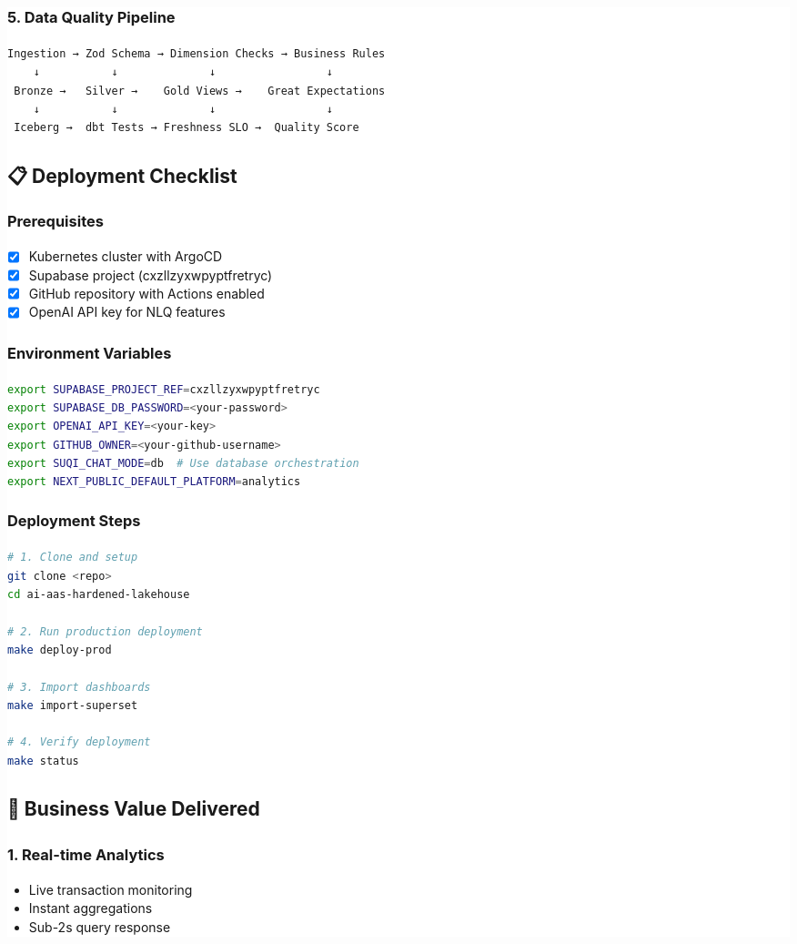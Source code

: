 ### 5. **Data Quality Pipeline**
```
Ingestion → Zod Schema → Dimension Checks → Business Rules
    ↓           ↓              ↓                 ↓
 Bronze →   Silver →    Gold Views →    Great Expectations
    ↓           ↓              ↓                 ↓
 Iceberg →  dbt Tests → Freshness SLO →  Quality Score
```

## 📋 Deployment Checklist

### Prerequisites
- [x] Kubernetes cluster with ArgoCD
- [x] Supabase project (cxzllzyxwpyptfretryc)
- [x] GitHub repository with Actions enabled
- [x] OpenAI API key for NLQ features

### Environment Variables
```bash
export SUPABASE_PROJECT_REF=cxzllzyxwpyptfretryc
export SUPABASE_DB_PASSWORD=<your-password>
export OPENAI_API_KEY=<your-key>
export GITHUB_OWNER=<your-github-username>
export SUQI_CHAT_MODE=db  # Use database orchestration
export NEXT_PUBLIC_DEFAULT_PLATFORM=analytics
```

### Deployment Steps
```bash
# 1. Clone and setup
git clone <repo>
cd ai-aas-hardened-lakehouse

# 2. Run production deployment
make deploy-prod

# 3. Import dashboards
make import-superset

# 4. Verify deployment
make status
```

## 🎯 Business Value Delivered

### 1. **Real-time Analytics**
- Live transaction monitoring
- Instant aggregations
- Sub-2s query response
